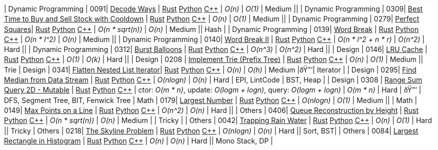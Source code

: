 | Dynamic Programming | 0091| [Decode Ways](https://leetcode.com/problems/decode-ways/)   | [Rust](./Rust/S0091-decode-ways.rs) [Python](./Python/S0091-decode-ways.py) [C++](./C++/S0091-decode-ways.cpp) | _O(n)_          | _O(1)_          | Medium         || 
| Dynamic Programming | 0309| [Best Time to Buy and Sell Stock with Cooldown](https://leetcode.com/problems/best-time-to-buy-and-sell-stock-with-cooldown/) | [Rust](./Rust/S0309-best-time-to-buy-and-sell-stock-with-cooldown.rs) [Python](./Python/S0309-best-time-to-buy-and-sell-stock-with-cooldown.py) [C++](./C++/S0309-best-time-to-buy-and-sell-stock-with-cooldown.cpp) | _O(n)_ | _O(1)_ | Medium || 
| Dynamic Programming | 0279| [Perfect Squares](https://leetcode.com/problems/perfect-squares/)| [Rust](./Rust/S0279-perfect-squares.rs) [Python](./Python/S0279-perfect-squares.py) [C++](./C++/S0279-perfect-squares.cpp) | _O(n * sqrt(n))_         | _O(n)_          | Medium           ||  Hash | 
| Dynamic Programming | 0139| [Word Break](https://leetcode.com/problems/word-break/)     | [Rust](./Rust/S0139-word-break.rs) [Python](./Python/S0139-word-break.py) [C++](./C++/S0139-word-break.cpp) |  _O(n * l^2)_         | _O(n)_       | Medium         || 
| Dynamic Programming | 0140| [Word Break II](https://leetcode.com/problems/word-break-ii/)  | [Rust](./Rust/S0140-word-break-ii.rs) [Python](./Python/S0140-word-break-ii.py) [C++](./C++/S0140-word-break-ii.cpp) |  _O(n * l^2 + n * r)_      | _O(n^2)_       | Hard           || 
| Dynamic Programming | 0312| [Burst Balloons](https://leetcode.com/problems/burst-balloons/) | [Rust](./Rust/S0312-burst-balloons.rs) [Python](./Python/S0312-burst-balloons.py) [C++](./C++/S0312-burst-balloons.cpp) | _O(n^3)_ | _O(n^2)_ | Hard || 
| Design | 0146| [LRU Cache](https://leetcode.com/problems/lru-cache/)     | [Rust](./Rust/S0146-lru-cache.rs) [Python](./Python/S0146-lru-cache.py) [C++](./C++/S0146-lru-cache.cpp) | _O(1)_ | _O(k)_ | Hard || 
| Design | 0208 | [Implement Trie (Prefix Tree)](https://leetcode.com/problems/implement-trie-prefix-tree/) | [Rust](./Rust/S0208-implement-trie-prefix-tree.rs) [Python](./Python/S0208-implement-trie-prefix-tree.py) [C++](./C++/S0208-implement-trie-prefix-tree.cpp) | _O(n)_ | _O(1)_ | Medium || Trie 
| Design | 0341| [Flatten Nested List Iterator](https://leetcode.com/problems/flatten-nested-list-iterator/)| [Rust](./Rust/S0341-flatten-nested-list-iterator.rs) [Python](./Python/S0341-flatten-nested-list-iterator.py) [C++](./C++/S0341-flatten-nested-list-iterator.cpp) | _O(n)_        | _O(h)_          | Medium           |ðŸ”’| Iterator | 
| Design | 0295| [Find Median from Data Stream](https://leetcode.com/problems/find-median-from-data-stream/) | [Rust](./Rust/S0295-find-median-from-data-stream.rs) [Python](./Python/S0295-find-median-from-data-stream.py) [C++](./C++/S0295-find-median-from-data-stream.cpp) | _O(nlogn)_ | _O(n)_ | Hard         | EPI, LintCode | BST, Heap | 
| Design | 0308 | [Range Sum Query 2D - Mutable](https://leetcode.com/problems/range-sum-query-2d-mutable/) | [Rust](./Rust/S0308-range-sum-query-2d-mutable.rs) [Python](./Python/S0308-range-sum-query-2d-mutable.py) [C++](./C++/S0308-range-sum-query-2d-mutable.cpp) | ctor: _O(m * n)_, update: _O(logm + logn)_, query:  _O(logm + logn)_ | _O(m * n)_ | Hard | ðŸ”’ | DFS, Segment Tree, BIT, Fenwick Tree 
| Math | 0179| [Largest Number](https://leetcode.com/problems/largest-number/) | [Rust](./Rust/S0179-largest-number.rs) [Python](./Python/S0179-largest-number.py) [C++](./C++/S0179-largest-number.cpp) | _O(nlogn)_   | _O(1)_        | Medium         || 
| Math | 0149| [Max Points on a Line](https://leetcode.com/problems/max-points-on-a-line/) | [Rust](./Rust/S0149-max-points-on-a-line.rs) [Python](./Python/S0149-max-points-on-a-line.py) [C++](./C++/S0149-max-points-on-a-line.cpp) | _O(n^2)_ | _O(n)_ | Hard          || 
| Others | 0406| [Queue Reconstruction by Height](https://leetcode.com/problems/queue-reconstruction-by-height/) | [Rust](./Rust/S0406-queue-reconstruction-by-height.rs) [Python](./Python/S0406-queue-reconstruction-by-height.py) [C++](./C++/S0406-queue-reconstruction-by-height.cpp) | _O(n * sqrt(n))_ | _O(n)_        | Medium         | | Tricky | 
| Others | 0042| [Trapping Rain Water](https://leetcode.com/problems/trapping-rain-water/) | [Rust](./Rust/S0042-trapping-rain-water.rs) [Python](./Python/S0042-trapping-rain-water.py) [C++](./C++/S0042-trapping-rain-water.cpp) | _O(n)_ | _O(1)_ | Hard || Tricky 
| Others | 0218| [The Skyline Problem](https://leetcode.com/problems/the-skyline-problem/) | [Rust](./Rust/S0218-the-skyline-problem.rs) [Python](./Python/S0218-the-skyline-problem.py) [C++](./C++/S0218-the-skyline-problem.cpp) | _O(nlogn)_   | _O(n)_        | Hard         || Sort, BST| 
| Others | 0084| [Largest Rectangle in Histogram](https://leetcode.com/problems/largest-rectangle-in-histogram/) | [Rust](./Rust/S0084-largest-rectangle-in-histogram.rs) [Python](./Python/S0084-largest-rectangle-in-histogram.py) [C++](./C++/S0084-largest-rectangle-in-histogram.cpp) | _O(n)_ | _O(n)_ | Hard || Mono Stack, DP |
